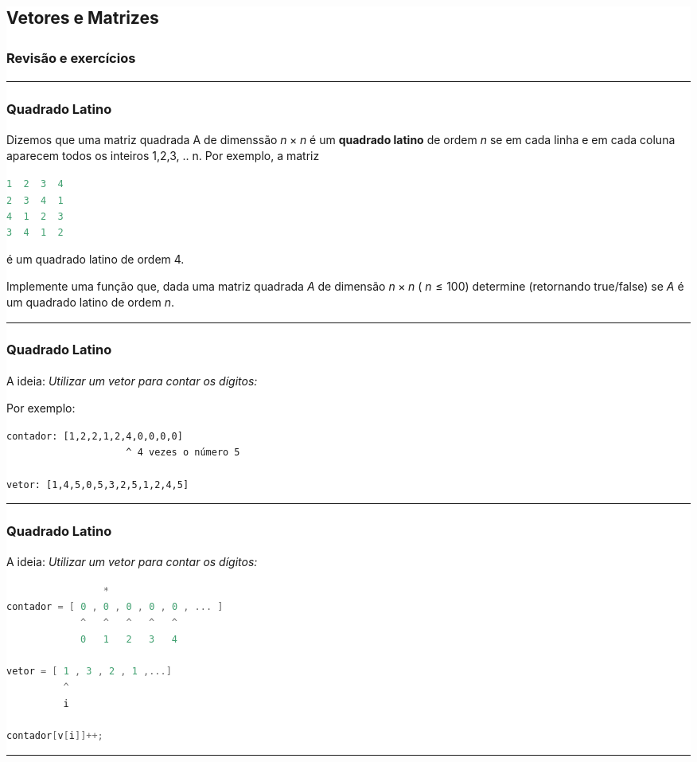 ## Vetores e Matrizes
### Revisão e exercícios

---
### Quadrado Latino

Dizemos que uma matriz quadrada A de dimenssão $n \times n$ é um __quadrado latino__
de ordem $n$  se em cada linha e em cada coluna aparecem todos os inteiros  1,2,3,
.. n. Por exemplo, a matriz

```cpp
1  2  3  4
2  3  4  1
4  1  2  3 
3  4  1  2
```

é um quadrado latino de ordem 4.

Implemente  uma função que,  dada uma matriz  quadrada $A$ de dimensão $n \times n$
( $n  \leq 100$) determine (retornando true/false)  se $A$ é um quadrado latino de 
ordem $n$. 

---
### Quadrado Latino
A ideia: _Utilizar um vetor para contar os dígitos:_

Por exemplo: 
```
contador: [1,2,2,1,2,4,0,0,0,0]
                     ^ 4 vezes o número 5

vetor: [1,4,5,0,5,3,2,5,1,2,4,5]

```
---
### Quadrado Latino
A ideia: _Utilizar um vetor para contar os dígitos:_

```cpp
                 *
contador = [ 0 , 0 , 0 , 0 , 0 , ... ]
             ^   ^   ^   ^   ^
             0   1   2   3   4

vetor = [ 1 , 3 , 2 , 1 ,...]
          ^
          i

contador[v[i]]++;
```

---